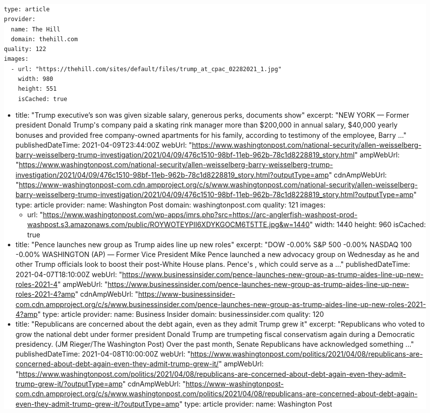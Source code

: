     type: article
    provider:
      name: The Hill
      domain: thehill.com
    quality: 122
    images:
      - url: "https://thehill.com/sites/default/files/trump_at_cpac_02282021_1.jpg"
        width: 980
        height: 551
        isCached: true
  - title: "Trump executive’s son was given sizable salary, generous perks, documents show"
    excerpt: "NEW YORK — Former president Donald Trump's company paid a skating rink manager more than $200,000 in annual salary, $40,000 yearly bonuses and provided free company-owned apartments for his family, according to testimony of the employee, Barry ..."
    publishedDateTime: 2021-04-09T23:44:00Z
    webUrl: "https://www.washingtonpost.com/national-security/allen-weisselberg-barry-weisselberg-trump-investigation/2021/04/09/476c1510-98bf-11eb-962b-78c1d8228819_story.html"
    ampWebUrl: "https://www.washingtonpost.com/national-security/allen-weisselberg-barry-weisselberg-trump-investigation/2021/04/09/476c1510-98bf-11eb-962b-78c1d8228819_story.html?outputType=amp"
    cdnAmpWebUrl: "https://www-washingtonpost-com.cdn.ampproject.org/c/s/www.washingtonpost.com/national-security/allen-weisselberg-barry-weisselberg-trump-investigation/2021/04/09/476c1510-98bf-11eb-962b-78c1d8228819_story.html?outputType=amp"
    type: article
    provider:
      name: Washington Post
      domain: washingtonpost.com
    quality: 121
    images:
      - url: "https://www.washingtonpost.com/wp-apps/imrs.php?src=https://arc-anglerfish-washpost-prod-washpost.s3.amazonaws.com/public/ROYWOTEYPII6XDYKGOCM6T5TTE.jpg&w=1440"
        width: 1440
        height: 960
        isCached: true
  - title: "Pence launches new group as Trump aides line up new roles"
    excerpt: "DOW -0.00% S&P 500 -0.00% NASDAQ 100 -0.00% WASHINGTON (AP) — Former Vice President Mike Pence launched a new advocacy group on Wednesday as he and other Trump officials look to boost their post-White House plans. Pence's , which could serve as a ..."
    publishedDateTime: 2021-04-07T18:10:00Z
    webUrl: "https://www.businessinsider.com/pence-launches-new-group-as-trump-aides-line-up-new-roles-2021-4"
    ampWebUrl: "https://www.businessinsider.com/pence-launches-new-group-as-trump-aides-line-up-new-roles-2021-4?amp"
    cdnAmpWebUrl: "https://www-businessinsider-com.cdn.ampproject.org/c/s/www.businessinsider.com/pence-launches-new-group-as-trump-aides-line-up-new-roles-2021-4?amp"
    type: article
    provider:
      name: Business Insider
      domain: businessinsider.com
    quality: 120
  - title: "Republicans are concerned about the debt again, even as they admit Trump grew it"
    excerpt: "Republicans who voted to grow the national debt under former president Donald Trump are trumpeting fiscal conservatism again during a Democratic presidency. (JM Rieger/The Washington Post) Over the past month, Senate Republicans have acknowledged something ..."
    publishedDateTime: 2021-04-08T10:00:00Z
    webUrl: "https://www.washingtonpost.com/politics/2021/04/08/republicans-are-concerned-about-debt-again-even-they-admit-trump-grew-it/"
    ampWebUrl: "https://www.washingtonpost.com/politics/2021/04/08/republicans-are-concerned-about-debt-again-even-they-admit-trump-grew-it/?outputType=amp"
    cdnAmpWebUrl: "https://www-washingtonpost-com.cdn.ampproject.org/c/s/www.washingtonpost.com/politics/2021/04/08/republicans-are-concerned-about-debt-again-even-they-admit-trump-grew-it/?outputType=amp"
    type: article
    provider:
      name: Washington Post
